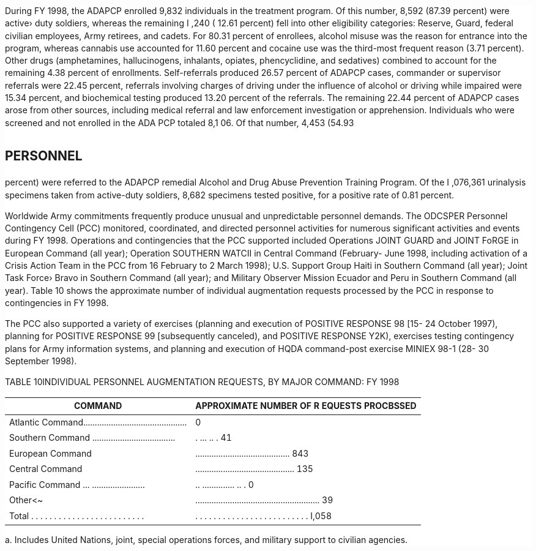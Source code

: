 During  FY  1998,  the  ADAPCP  enrolled  9,832  individuals  in  the treatment program.  Of this  number,  8,592  (87.39  percent)  were  active› duty soldiers, whereas the remaining  I ,240 ( 12.61 percent) fell into other eligibility  categories:  Reserve,  Guard,  federal  civilian employees,  Army retirees,  and  cadets.  For 80.31  percent of enrollees, alcohol  misuse  was the reason for entrance into the program, whereas cannabis use accounted for 11.60 percent and cocaine use was the third-most frequent reason (3.71 percent).  Other drugs  (amphetamines,  hallucinogens,  inhalants,  opiates, phencyclidine, and sedatives) combined to account for the remaining 4.38 percent of  enrollments. Self-referrals produced 26.57 percent of  ADAPCP cases,  commander or supervisor  referrals  were  22.45  percent,  referrals involving charges of  driving under the influence of  alcohol or driving while impaired  were  15.34  percent,  and  biochemical  testing  produced  13.20 percent of the  referrals. The remaining 22.44 percent of  ADAPCP  cases arose from other sources, including medical referral and law enforcement investigation  or  apprehension.  Individuals  who  were  screened  and  not enrolled  in  the  ADA  PCP  totaled  8,1 06.  Of that  number,  4,453  (54.93

## PERSONNEL

percent) were referred to the ADAPCP remedial Alcohol and Drug Abuse Prevention Training Program. Of  the I ,076,361 urinalysis specimens taken from  active-duty soldiers, 8,682 specimens tested positive, for a  positive rate of  0.81  percent.

Worldwide  Army  commitments  frequently  produce  unusual and unpredictable personnel demands. The ODCSPER Personnel Contingency Cell  (PCC) monitored,  coordinated,  and directed personnel activities  for numerous significant activities and events during FY 1998. Operations and contingencies that the  PCC supported included Operations JOINT  GUARD and JOINT  FoRGE in European Command (all year); Operation SOUTHERN WATCII in Central Command (February- June 1998, including activation of a Crisis Action Team in the PCC from 16 February to 2 March 1998); U.S. Support Group Haiti in  Southern Command (all year); Joint Task Force› Bravo  in  Southern  Command (all  year); and Military Observer Mission Ecuador and  Peru in Southern Command (all  year). Table  10  shows  the approximate number of  individual augmentation requests processed by the PCC in response to contingencies in FY 1998.

The PCC also supported a variety of  exercises (planning and execution of POSITIVE RESPONSE  98  [15- 24 October  1997),  planning  for  POSITIVE RESPONSE  99  [subsequently  canceled),  and  POSITIVE  RESPONSE  Y2K), exercises  testing  contingency  plans  for  Army  information  systems,  and planning and  execution  of HQDA  command-post exercise MINIEX  98-1 (28- 30 September 1998).

TABLE  10lNDIVIDUAL PERSONNEL AUGMENTATION  REQUESTS,  BY MAJOR COMMAND: FY 1998

| COMMAND                                                       | APPROXIMATE NUMBER OF R EQUESTS PROCBSSED                 |
|---------------------------------------------------------------|-----------------------------------------------------------|
| Atlantic Command............................................. | 0                                                         |
| Southern Command ....................................         | . ... .. . 41                                             |
| European Command                                              | ......................................... 843             |
| Central Command                                               | ........................................... 135           |
| Pacific Command ... .......................                   | .. .............. .. . 0                                  |
| Other<~                                                       | ...................................................... 39 |
| Total . . . . . . . . . . . . . . . . . . . . . . . . .       | . . . . . . . . . . . . . . . . . . . . . . . . . I,058   |

a. Includes  United  Nations,  joint,  special  operations  forces,  and  military  support  to  civilian agencies.
